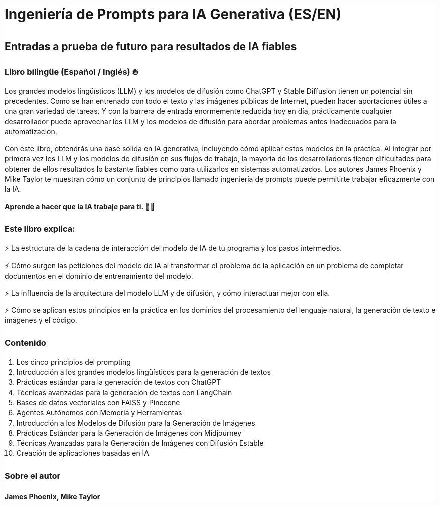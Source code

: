 # Ingeniería de Prompts para IA Generativa (ES/EN)

## Entradas a prueba de futuro para resultados de IA fiables

### Libro bilingüe (Español / Inglés) 🔥

Los grandes modelos lingüísticos (LLM) y los modelos de difusión como ChatGPT y Stable Diffusion tienen un potencial sin precedentes. Como se han entrenado con todo el texto y las imágenes públicas de Internet, pueden hacer aportaciones útiles a una gran variedad de tareas. Y con la barrera de entrada enormemente reducida hoy en día, prácticamente cualquier desarrollador puede aprovechar los LLM y los modelos de difusión para abordar problemas antes inadecuados para la automatización.

Con este libro, obtendrás una base sólida en IA generativa, incluyendo cómo aplicar estos modelos en la práctica. Al integrar por primera vez los LLM y los modelos de difusión en sus flujos de trabajo, la mayoría de los desarrolladores tienen dificultades para obtener de ellos resultados lo bastante fiables como para utilizarlos en sistemas automatizados. Los autores James Phoenix y Mike Taylor te muestran cómo un conjunto de principios llamado ingeniería de prompts puede permitirte trabajar eficazmente con la IA.

**Aprende a hacer que la IA trabaje para ti.** 🚀🚀

### Este libro explica:

⚡ La estructura de la cadena de interacción del modelo de IA de tu programa y los pasos intermedios.

⚡ Cómo surgen las peticiones del modelo de IA al transformar el problema de la aplicación en un problema de completar documentos en el dominio de entrenamiento del modelo.

⚡ La influencia de la arquitectura del modelo LLM y de difusión, y cómo interactuar mejor con ella.

⚡ Cómo se aplican estos principios en la práctica en los dominios del procesamiento del lenguaje natural, la generación de texto e imágenes y el código.

### Contenido

1. Los cinco principios del prompting
2. Introducción a los grandes modelos lingüísticos para la generación de textos
3. Prácticas estándar para la generación de textos con ChatGPT
4. Técnicas avanzadas para la generación de textos con LangChain
5. Bases de datos vectoriales con FAISS y Pinecone
6. Agentes Autónomos con Memoria y Herramientas
7. Introducción a los Modelos de Difusión para la Generación de Imágenes
8. Prácticas Estándar para la Generación de Imágenes con Midjourney
9. Técnicas Avanzadas para la Generación de Imágenes con Difusión Estable
10. Creación de aplicaciones basadas en IA

### Sobre el autor

#### James Phoenix, Mike Taylor
